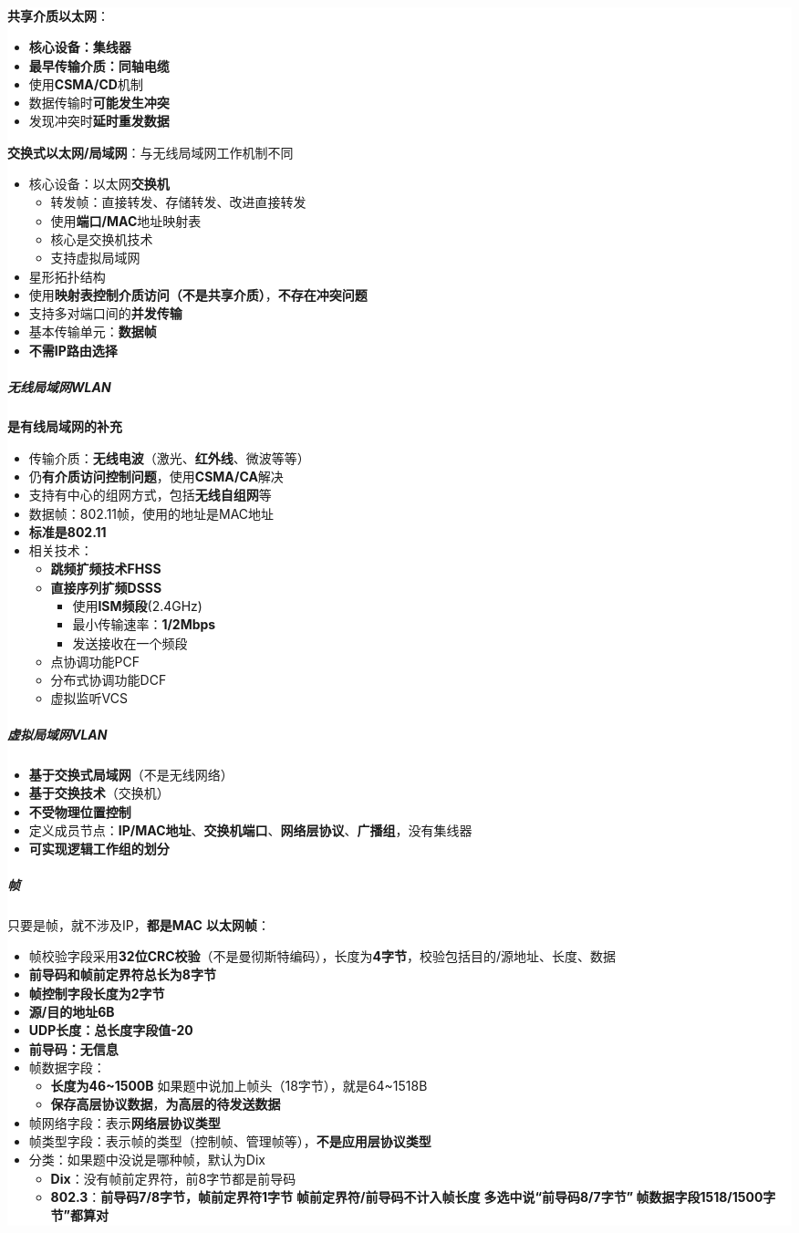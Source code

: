**共享介质以太网**：
- **核心设备：集线器**
- **最早传输介质：同轴电缆**
- 使用**CSMA/CD**机制
- 数据传输时**可能发生冲突**
- 发现冲突时**延时重发数据**

**交换式以太网/局域网**：与无线局域网工作机制不同
- 核心设备：以太网**交换机**
  - 转发帧：直接转发、存储转发、改进直接转发
  - 使用**端口/MAC**地址映射表
  - 核心是交换机技术
  - 支持虚拟局域网
- 星形拓扑结构
- 使用**映射表控制介质访问（不是共享介质）**，**不存在冲突问题**
- 支持多对端口间的**并发传输**
- 基本传输单元：**数据帧**
- **不需IP路由选择**
##### 无线局域网WLAN
**是有线局域网的补充**
- 传输介质：**无线电波**（激光、**红外线**、微波等等）
- 仍**有介质访问控制问题**，使用**CSMA/CA**解决
- 支持有中心的组网方式，包括**无线自组网**等
- 数据帧：802.11帧，使用的地址是MAC地址
- **标准是802.11**
- 相关技术：
  - **跳频扩频技术FHSS**
  - **直接序列扩频DSSS**
    - 使用**ISM频段**(2.4GHz)
    - 最小传输速率：**1/2Mbps**
    - 发送接收在一个频段
  - 点协调功能PCF
  - 分布式协调功能DCF
  - 虚拟监听VCS
##### 虚拟局域网VLAN
- **基于交换式局域网**（不是无线网络）
- **基于交换技术**（交换机）
- **不受物理位置控制**
- 定义成员节点：**IP/MAC地址**、**交换机端口**、**网络层协议**、**广播组**，没有集线器
- **可实现逻辑工作组的划分**
##### 帧
只要是帧，就不涉及IP，**都是MAC**
**以太网帧**：
- 帧校验字段采用**32位CRC校验**（不是曼彻斯特编码），长度为**4字节**，校验包括目的/源地址、长度、数据
- **前导码和帧前定界符总长为8字节**
- **帧控制字段长度为2字节**
- **源/目的地址6B**
- **UDP长度：总长度字段值-20**
- **前导码：无信息**
- 帧数据字段：
  - **长度为46~1500B**
    如果题中说加上帧头（18字节），就是64~1518B
  - **保存高层协议数据**，**为高层的待发送数据**
- 帧网络字段：表示**网络层协议类型**
- 帧类型字段：表示帧的类型（控制帧、管理帧等），**不是应用层协议类型**
- 分类：如果题中没说是哪种帧，默认为Dix
  - **Dix**：没有帧前定界符，前8字节都是前导码
  - **802.3**：**前导码7/8字节，帧前定界符1字节**
    **帧前定界符/前导码不计入帧长度**
    **多选中说“前导码8/7字节” 帧数据字段1518/1500字节”都算对**
